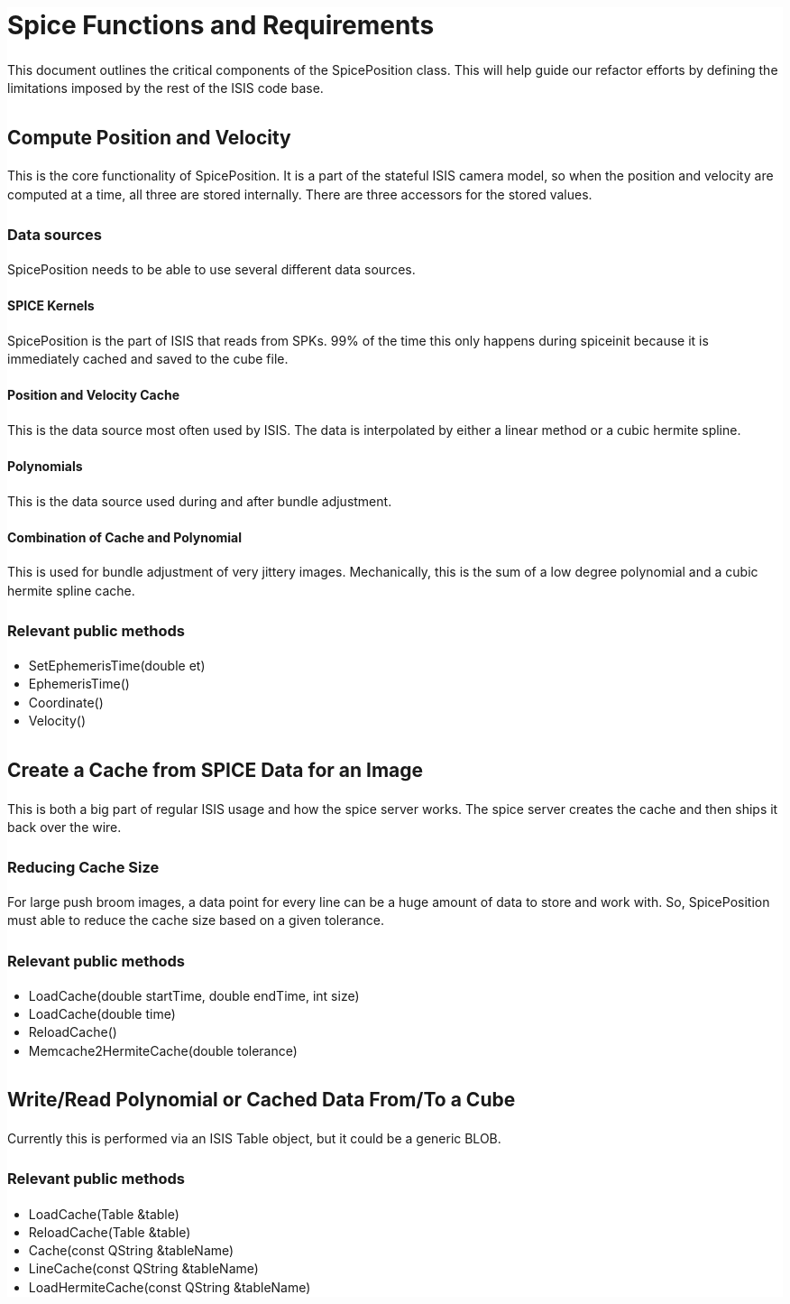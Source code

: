 # Spice Functions and Requirements
This document outlines the critical components of the SpicePosition class. This will help guide our refactor efforts by defining the limitations imposed by the rest of the ISIS code base.

## Compute Position and Velocity
This is the core functionality of SpicePosition. It is a part of the stateful ISIS camera model, so when the position and velocity are computed at a time, all three are stored internally. There are three accessors for the stored values.

### Data sources
SpicePosition needs to be able to use several different data sources.

#### SPICE Kernels
SpicePosition is the part of ISIS that reads from SPKs. 99% of the time this only happens during spiceinit because it is immediately cached and saved to the cube file.

#### Position and Velocity Cache
This is the data source most often used by ISIS. The data is interpolated by either a linear method or a cubic hermite spline.

#### Polynomials
This is the data source used during and after bundle adjustment.

#### Combination of Cache and Polynomial
This is used for bundle adjustment of very jittery images. Mechanically, this is the sum of a low degree polynomial and a cubic hermite spline cache.
### Relevant public methods
* SetEphemerisTime(double et)
* EphemerisTime()
* Coordinate()
* Velocity()

## Create a Cache from SPICE Data for an Image

This is both a big part of regular ISIS usage and how the spice server works. The spice server creates the cache and then ships it back over the wire.

### Reducing Cache Size
For large push broom images, a data point for every line can be a huge amount of data to store and work with. So, SpicePosition must able to reduce the cache size based on a given tolerance.
### Relevant public methods
* LoadCache(double startTime, double endTime, int size)
* LoadCache(double time)
* ReloadCache()
* Memcache2HermiteCache(double tolerance)

## Write/Read Polynomial or Cached Data From/To a Cube
Currently this is performed via an ISIS Table object, but it could be a generic BLOB.
### Relevant public methods
* LoadCache(Table &table)
* ReloadCache(Table &table)
* Cache(const QString &tableName)
* LineCache(const QString &tableName)
* LoadHermiteCache(const QString &tableName)
